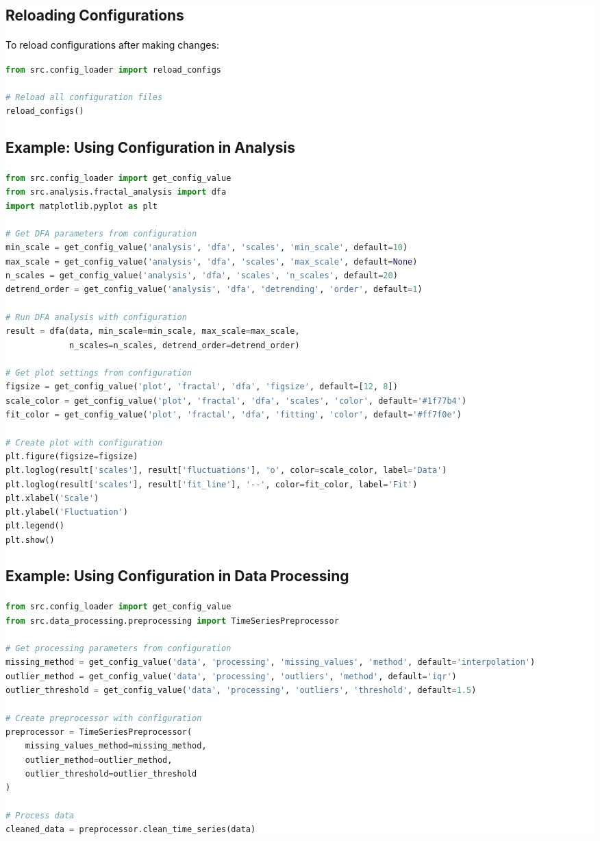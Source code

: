 ## Reloading Configurations

To reload configurations after making changes:

```python
from src.config_loader import reload_configs

# Reload all configuration files
reload_configs()
```

## Example: Using Configuration in Analysis

```python
from src.config_loader import get_config_value
from src.analysis.fractal_analysis import dfa
import matplotlib.pyplot as plt

# Get DFA parameters from configuration
min_scale = get_config_value('analysis', 'dfa', 'scales', 'min_scale', default=10)
max_scale = get_config_value('analysis', 'dfa', 'scales', 'max_scale', default=None)
n_scales = get_config_value('analysis', 'dfa', 'scales', 'n_scales', default=20)
detrend_order = get_config_value('analysis', 'dfa', 'detrending', 'order', default=1)

# Run DFA analysis with configuration
result = dfa(data, min_scale=min_scale, max_scale=max_scale, 
             n_scales=n_scales, detrend_order=detrend_order)

# Get plot settings from configuration
figsize = get_config_value('plot', 'fractal', 'dfa', 'figsize', default=[12, 8])
scale_color = get_config_value('plot', 'fractal', 'dfa', 'scales', 'color', default='#1f77b4')
fit_color = get_config_value('plot', 'fractal', 'dfa', 'fitting', 'color', default='#ff7f0e')

# Create plot with configuration
plt.figure(figsize=figsize)
plt.loglog(result['scales'], result['fluctuations'], 'o', color=scale_color, label='Data')
plt.loglog(result['scales'], result['fit_line'], '--', color=fit_color, label='Fit')
plt.xlabel('Scale')
plt.ylabel('Fluctuation')
plt.legend()
plt.show()
```

## Example: Using Configuration in Data Processing

```python
from src.config_loader import get_config_value
from src.data_processing.preprocessing import TimeSeriesPreprocessor

# Get processing parameters from configuration
missing_method = get_config_value('data', 'processing', 'missing_values', 'method', default='interpolation')
outlier_method = get_config_value('data', 'processing', 'outliers', 'method', default='iqr')
outlier_threshold = get_config_value('data', 'processing', 'outliers', 'threshold', default=1.5)

# Create preprocessor with configuration
preprocessor = TimeSeriesPreprocessor(
    missing_values_method=missing_method,
    outlier_method=outlier_method,
    outlier_threshold=outlier_threshold
)

# Process data
cleaned_data = preprocessor.clean_time_series(data)
```